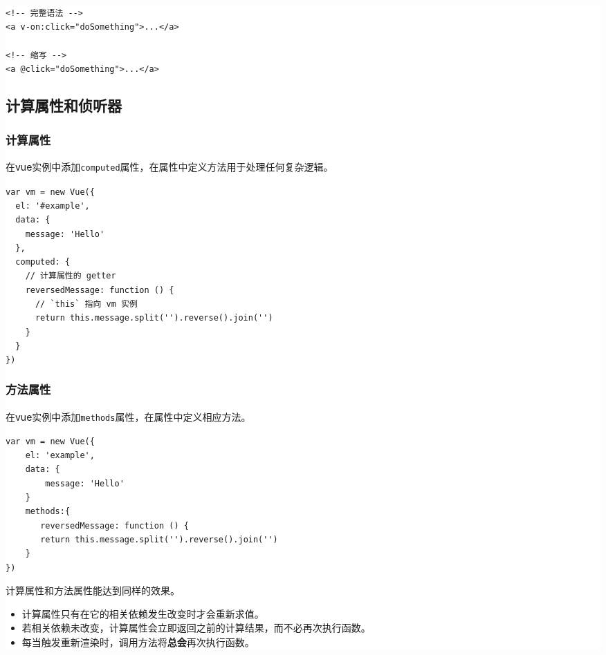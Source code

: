 ```
<!-- 完整语法 -->
<a v-on:click="doSomething">...</a>

<!-- 缩写 -->
<a @click="doSomething">...</a>
```



## 计算属性和侦听器

### 计算属性

在vue实例中添加`computed`属性，在属性中定义方法用于处理任何复杂逻辑。

```
var vm = new Vue({
  el: '#example',
  data: {
    message: 'Hello'
  },
  computed: {
    // 计算属性的 getter
    reversedMessage: function () {
      // `this` 指向 vm 实例
      return this.message.split('').reverse().join('')
    }
  }
})
```

### 方法属性

在vue实例中添加`methods`属性，在属性中定义相应方法。

```
var vm = new Vue({
    el: 'example',
    data: {
        message: 'Hello'
    }
    methods:{
       reversedMessage: function () {
       return this.message.split('').reverse().join('') 
    }
})
```

计算属性和方法属性能达到同样的效果。

- 计算属性只有在它的相关依赖发生改变时才会重新求值。
- 若相关依赖未改变，计算属性会立即返回之前的计算结果，而不必再次执行函数。
- 每当触发重新渲染时，调用方法将**总会**再次执行函数。 
